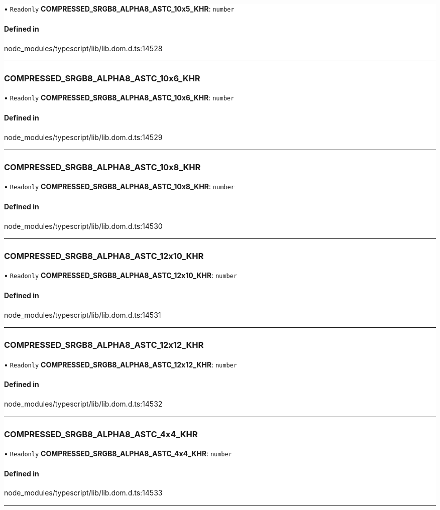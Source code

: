 • `Readonly` **COMPRESSED\_SRGB8\_ALPHA8\_ASTC\_10x5\_KHR**: `number`

#### Defined in

node_modules/typescript/lib/lib.dom.d.ts:14528

___

### COMPRESSED\_SRGB8\_ALPHA8\_ASTC\_10x6\_KHR

• `Readonly` **COMPRESSED\_SRGB8\_ALPHA8\_ASTC\_10x6\_KHR**: `number`

#### Defined in

node_modules/typescript/lib/lib.dom.d.ts:14529

___

### COMPRESSED\_SRGB8\_ALPHA8\_ASTC\_10x8\_KHR

• `Readonly` **COMPRESSED\_SRGB8\_ALPHA8\_ASTC\_10x8\_KHR**: `number`

#### Defined in

node_modules/typescript/lib/lib.dom.d.ts:14530

___

### COMPRESSED\_SRGB8\_ALPHA8\_ASTC\_12x10\_KHR

• `Readonly` **COMPRESSED\_SRGB8\_ALPHA8\_ASTC\_12x10\_KHR**: `number`

#### Defined in

node_modules/typescript/lib/lib.dom.d.ts:14531

___

### COMPRESSED\_SRGB8\_ALPHA8\_ASTC\_12x12\_KHR

• `Readonly` **COMPRESSED\_SRGB8\_ALPHA8\_ASTC\_12x12\_KHR**: `number`

#### Defined in

node_modules/typescript/lib/lib.dom.d.ts:14532

___

### COMPRESSED\_SRGB8\_ALPHA8\_ASTC\_4x4\_KHR

• `Readonly` **COMPRESSED\_SRGB8\_ALPHA8\_ASTC\_4x4\_KHR**: `number`

#### Defined in

node_modules/typescript/lib/lib.dom.d.ts:14533

___
